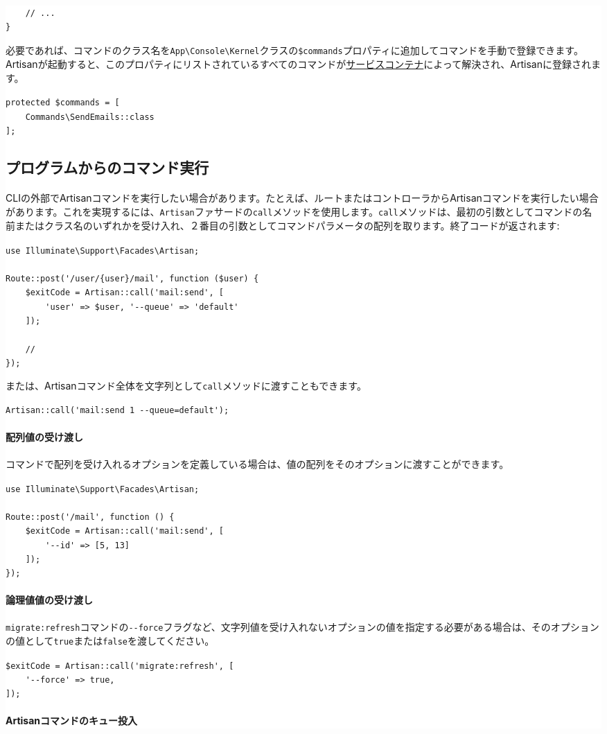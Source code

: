         // ...
    }

必要であれば、コマンドのクラス名を`App\Console\Kernel`クラスの`$commands`プロパティに追加してコマンドを手動で登録できます。Artisanが起動すると、このプロパティにリストされているすべてのコマンドが[サービスコンテナ](/docs/{{version}}/container)によって解決され、Artisanに登録されます。

    protected $commands = [
        Commands\SendEmails::class
    ];

<a name="programmatically-executing-commands"></a>
## プログラムからのコマンド実行

CLIの外部でArtisanコマンドを実行したい場合があります。たとえば、ルートまたはコントローラからArtisanコマンドを実行したい場合があります。これを実現するには、`Artisan`ファサードの`call`メソッドを使用します。`call`メソッドは、最初の引数としてコマンドの名前またはクラス名のいずれかを受け入れ、２番目の引数としてコマンドパラメータの配列を取ります。終了コードが返されます:

    use Illuminate\Support\Facades\Artisan;

    Route::post('/user/{user}/mail', function ($user) {
        $exitCode = Artisan::call('mail:send', [
            'user' => $user, '--queue' => 'default'
        ]);

        //
    });

または、Artisanコマンド全体を文字列として`call`メソッドに渡すこともできます。

    Artisan::call('mail:send 1 --queue=default');

<a name="passing-array-values"></a>
#### 配列値の受け渡し

コマンドで配列を受け入れるオプションを定義している場合は、値の配列をそのオプションに渡すことができます。

    use Illuminate\Support\Facades\Artisan;

    Route::post('/mail', function () {
        $exitCode = Artisan::call('mail:send', [
            '--id' => [5, 13]
        ]);
    });

<a name="passing-boolean-values"></a>
#### 論理値値の受け渡し

`migrate:refresh`コマンドの`--force`フラグなど、文字列値を受け入れないオプションの値を指定する必要がある場合は、そのオプションの値として`true`または`false`を渡してください。

    $exitCode = Artisan::call('migrate:refresh', [
        '--force' => true,
    ]);

<a name="queueing-artisan-commands"></a>
#### Artisanコマンドのキュー投入
